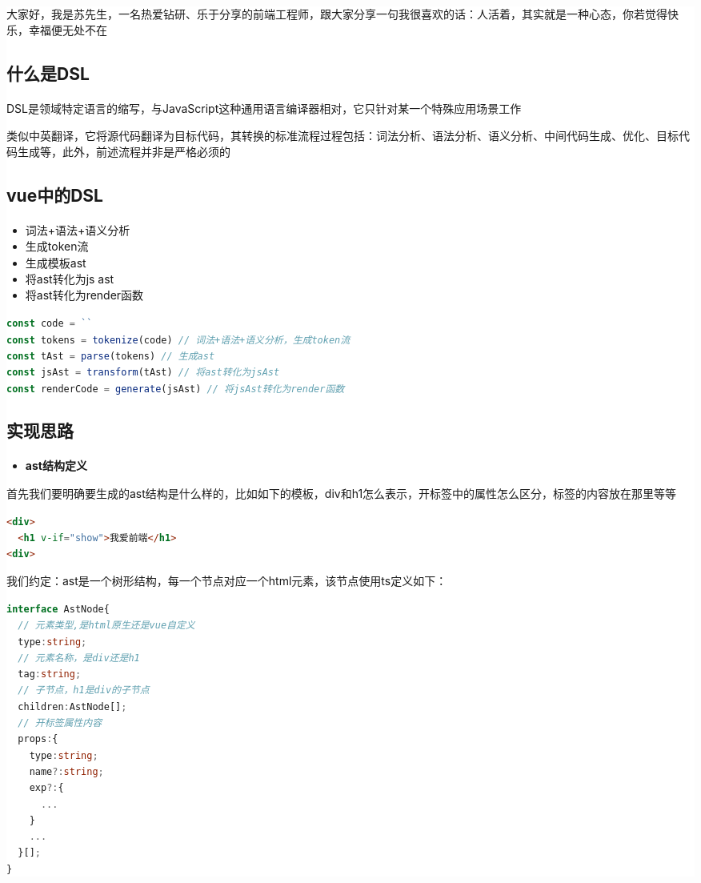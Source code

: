 大家好，我是苏先生，一名热爱钻研、乐于分享的前端工程师，跟大家分享一句我很喜欢的话：人活着，其实就是一种心态，你若觉得快乐，幸福便无处不在

## 什么是DSL

DSL是领域特定语言的缩写，与JavaScript这种通用语言编译器相对，它只针对某一个特殊应用场景工作

类似中英翻译，它将源代码翻译为目标代码，其转换的标准流程过程包括：词法分析、语法分析、语义分析、中间代码生成、优化、目标代码生成等，此外，前述流程并非是严格必须的

## vue中的DSL

- 词法+语法+语义分析
- 生成token流
- 生成模板ast
- 将ast转化为js ast
- 将ast转化为render函数

```js
const code = ``
const tokens = tokenize(code) // 词法+语法+语义分析，生成token流
const tAst = parse(tokens) // 生成ast
const jsAst = transform(tAst) // 将ast转化为jsAst
const renderCode = generate(jsAst) // 将jsAst转化为render函数
```

##  实现思路

- **ast结构定义**

首先我们要明确要生成的ast结构是什么样的，比如如下的模板，div和h1怎么表示，开标签中的属性怎么区分，标签的内容放在那里等等

```html
<div>
  <h1 v-if="show">我爱前端</h1>
<div>
```

我们约定：ast是一个树形结构，每一个节点对应一个html元素，该节点使用ts定义如下：

```ts
interface AstNode{
  // 元素类型,是html原生还是vue自定义
  type:string; 
  // 元素名称，是div还是h1 
  tag:string;
  // 子节点，h1是div的子节点
  children:AstNode[];
  // 开标签属性内容
  props:{
    type:string;
    name?:string;
    exp?:{
      ...
    }
    ...
  }[];
}
```
